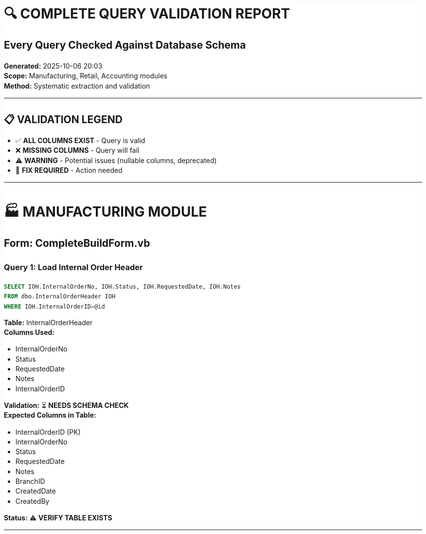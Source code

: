 # 🔍 COMPLETE QUERY VALIDATION REPORT
## Every Query Checked Against Database Schema

**Generated:** 2025-10-06 20:03  
**Scope:** Manufacturing, Retail, Accounting modules  
**Method:** Systematic extraction and validation

---

## 📋 VALIDATION LEGEND

- ✅ **ALL COLUMNS EXIST** - Query is valid
- ❌ **MISSING COLUMNS** - Query will fail
- ⚠️ **WARNING** - Potential issues (nullable columns, deprecated)
- 🔧 **FIX REQUIRED** - Action needed

---

# 🏭 MANUFACTURING MODULE

## Form: CompleteBuildForm.vb

### Query 1: Load Internal Order Header
```sql
SELECT IOH.InternalOrderNo, IOH.Status, IOH.RequestedDate, IOH.Notes 
FROM dbo.InternalOrderHeader IOH 
WHERE IOH.InternalOrderID=@id
```

**Table:** InternalOrderHeader  
**Columns Used:**
- InternalOrderNo
- Status
- RequestedDate
- Notes
- InternalOrderID

**Validation:** ⏳ **NEEDS SCHEMA CHECK**  
**Expected Columns in Table:**
- InternalOrderID (PK)
- InternalOrderNo
- Status
- RequestedDate
- Notes
- BranchID
- CreatedDate
- CreatedBy

**Status:** ⚠️ **VERIFY TABLE EXISTS**

---